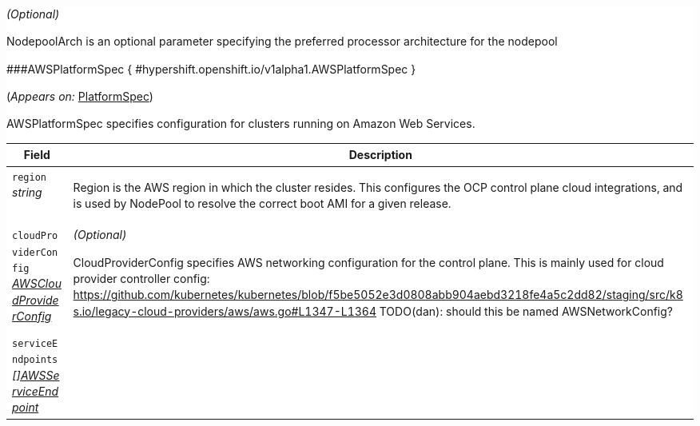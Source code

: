 <em>(Optional)</em>
<p>NodepoolArch is an optional parameter specifying the preferred processor
architecture for the nodepool</p>
</td>
</tr>
</tbody>
</table>
###AWSPlatformSpec { #hypershift.openshift.io/v1alpha1.AWSPlatformSpec }
<p>
(<em>Appears on:</em>
<a href="#hypershift.openshift.io/v1alpha1.PlatformSpec">PlatformSpec</a>)
</p>
<p>
<p>AWSPlatformSpec specifies configuration for clusters running on Amazon Web Services.</p>
</p>
<table>
<thead>
<tr>
<th>Field</th>
<th>Description</th>
</tr>
</thead>
<tbody>
<tr>
<td>
<code>region</code></br>
<em>
string
</em>
</td>
<td>
<p>Region is the AWS region in which the cluster resides. This configures the
OCP control plane cloud integrations, and is used by NodePool to resolve
the correct boot AMI for a given release.</p>
</td>
</tr>
<tr>
<td>
<code>cloudProviderConfig</code></br>
<em>
<a href="#hypershift.openshift.io/v1alpha1.AWSCloudProviderConfig">
AWSCloudProviderConfig
</a>
</em>
</td>
<td>
<em>(Optional)</em>
<p>CloudProviderConfig specifies AWS networking configuration for the control
plane.
This is mainly used for cloud provider controller config:
<a href="https://github.com/kubernetes/kubernetes/blob/f5be5052e3d0808abb904aebd3218fe4a5c2dd82/staging/src/k8s.io/legacy-cloud-providers/aws/aws.go#L1347-L1364">https://github.com/kubernetes/kubernetes/blob/f5be5052e3d0808abb904aebd3218fe4a5c2dd82/staging/src/k8s.io/legacy-cloud-providers/aws/aws.go#L1347-L1364</a>
TODO(dan): should this be named AWSNetworkConfig?</p>
</td>
</tr>
<tr>
<td>
<code>serviceEndpoints</code></br>
<em>
<a href="#hypershift.openshift.io/v1alpha1.AWSServiceEndpoint">
[]AWSServiceEndpoint
</a>